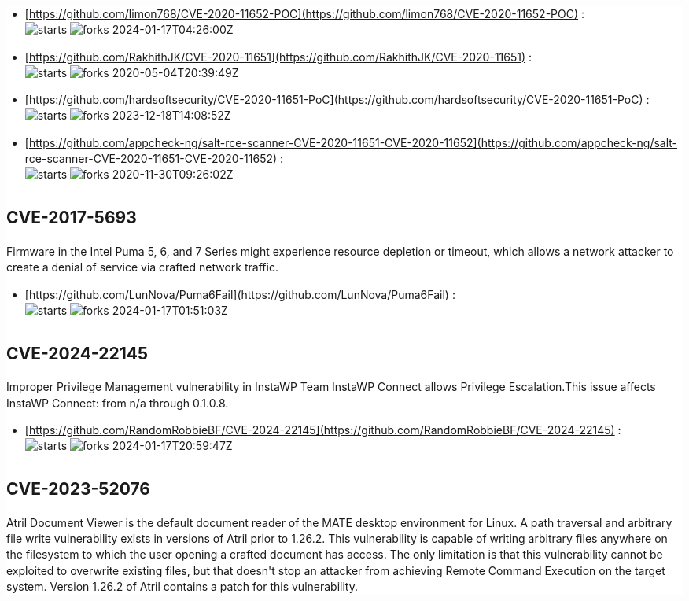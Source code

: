 - [https://github.com/limon768/CVE-2020-11652-POC](https://github.com/limon768/CVE-2020-11652-POC) :  
![starts](https://img.shields.io/github/stars/limon768/CVE-2020-11652-POC.svg) 
![forks](https://img.shields.io/github/forks/limon768/CVE-2020-11652-POC.svg) 
2024-01-17T04:26:00Z

- [https://github.com/RakhithJK/CVE-2020-11651](https://github.com/RakhithJK/CVE-2020-11651) :  
![starts](https://img.shields.io/github/stars/RakhithJK/CVE-2020-11651.svg) 
![forks](https://img.shields.io/github/forks/RakhithJK/CVE-2020-11651.svg) 
2020-05-04T20:39:49Z

- [https://github.com/hardsoftsecurity/CVE-2020-11651-PoC](https://github.com/hardsoftsecurity/CVE-2020-11651-PoC) :  
![starts](https://img.shields.io/github/stars/hardsoftsecurity/CVE-2020-11651-PoC.svg) 
![forks](https://img.shields.io/github/forks/hardsoftsecurity/CVE-2020-11651-PoC.svg) 
2023-12-18T14:08:52Z

- [https://github.com/appcheck-ng/salt-rce-scanner-CVE-2020-11651-CVE-2020-11652](https://github.com/appcheck-ng/salt-rce-scanner-CVE-2020-11651-CVE-2020-11652) :  
![starts](https://img.shields.io/github/stars/appcheck-ng/salt-rce-scanner-CVE-2020-11651-CVE-2020-11652.svg) 
![forks](https://img.shields.io/github/forks/appcheck-ng/salt-rce-scanner-CVE-2020-11651-CVE-2020-11652.svg) 
2020-11-30T09:26:02Z

## CVE-2017-5693
 Firmware in the Intel Puma 5, 6, and 7 Series might experience resource depletion or timeout, which allows a network attacker to create a denial of service via crafted network traffic.

- [https://github.com/LunNova/Puma6Fail](https://github.com/LunNova/Puma6Fail) :  
![starts](https://img.shields.io/github/stars/LunNova/Puma6Fail.svg) 
![forks](https://img.shields.io/github/forks/LunNova/Puma6Fail.svg) 
2024-01-17T01:51:03Z

## CVE-2024-22145
 Improper Privilege Management vulnerability in InstaWP Team InstaWP Connect allows Privilege Escalation.This issue affects InstaWP Connect: from n/a through 0.1.0.8.

- [https://github.com/RandomRobbieBF/CVE-2024-22145](https://github.com/RandomRobbieBF/CVE-2024-22145) :  
![starts](https://img.shields.io/github/stars/RandomRobbieBF/CVE-2024-22145.svg) 
![forks](https://img.shields.io/github/forks/RandomRobbieBF/CVE-2024-22145.svg) 
2024-01-17T20:59:47Z

## CVE-2023-52076
 Atril Document Viewer is the default document reader of the MATE desktop environment for Linux. A path traversal and arbitrary file write vulnerability exists in versions of Atril prior to 1.26.2. This vulnerability is capable of writing arbitrary files anywhere on the filesystem to which the user opening a crafted document has access. The only limitation is that this vulnerability cannot be exploited to overwrite existing files, but that doesn't stop an attacker from achieving Remote Command Execution on the target system. Version 1.26.2 of Atril contains a patch for this vulnerability.
